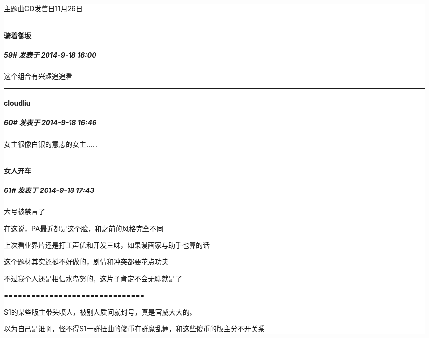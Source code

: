 
主题曲CD发售日11月26日







-----

####  骑着御坂  
##### 59#       发表于 2014-9-18 16:00




这个组合有兴趣追追看







-----

####  cloudliu  
##### 60#       发表于 2014-9-18 16:46




女主很像白银的意志的女主……







-----

####  女人开车  
##### 61#       发表于 2014-9-18 17:43




大号被禁言了


在这说，PA最近都是这个脸，和之前的风格完全不同


上次看业界片还是打工声优和开发三味，如果漫画家与助手也算的话


这个题材其实还挺不好做的，剧情和冲突都要花点功夫


不过我个人还是相信水岛努的，这片子肯定不会无聊就是了

===============================

S1的某些版主带头喷人，被别人质问就封号，真是官威大大的。


以为自己是谁啊，怪不得S1一群扭曲的傻币在群魔乱舞，和这些傻币的版主分不开关系

